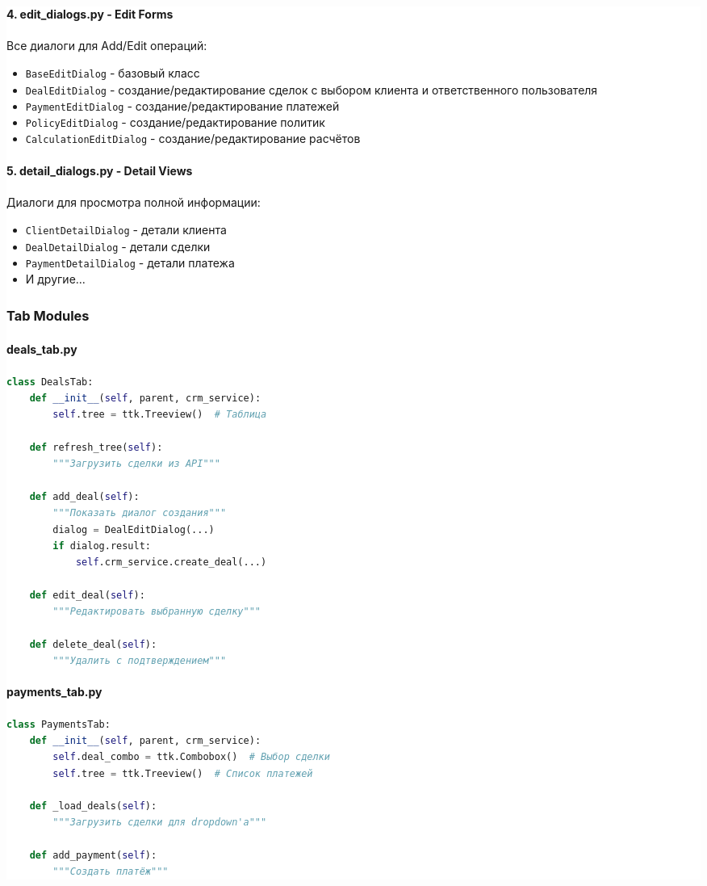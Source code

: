 #### 4. **edit_dialogs.py** - Edit Forms
Все диалоги для Add/Edit операций:
- `BaseEditDialog` - базовый класс
- `DealEditDialog` - создание/редактирование сделок с выбором клиента и ответственного пользователя
- `PaymentEditDialog` - создание/редактирование платежей
- `PolicyEditDialog` - создание/редактирование политик
- `CalculationEditDialog` - создание/редактирование расчётов

#### 5. **detail_dialogs.py** - Detail Views
Диалоги для просмотра полной информации:
- `ClientDetailDialog` - детали клиента
- `DealDetailDialog` - детали сделки
- `PaymentDetailDialog` - детали платежа
- И другие...

### Tab Modules

#### **deals_tab.py**
```python
class DealsTab:
    def __init__(self, parent, crm_service):
        self.tree = ttk.Treeview()  # Таблица

    def refresh_tree(self):
        """Загрузить сделки из API"""

    def add_deal(self):
        """Показать диалог создания"""
        dialog = DealEditDialog(...)
        if dialog.result:
            self.crm_service.create_deal(...)

    def edit_deal(self):
        """Редактировать выбранную сделку"""

    def delete_deal(self):
        """Удалить с подтверждением"""
```

#### **payments_tab.py**
```python
class PaymentsTab:
    def __init__(self, parent, crm_service):
        self.deal_combo = ttk.Combobox()  # Выбор сделки
        self.tree = ttk.Treeview()  # Список платежей

    def _load_deals(self):
        """Загрузить сделки для dropdown'а"""

    def add_payment(self):
        """Создать платёж"""
```
